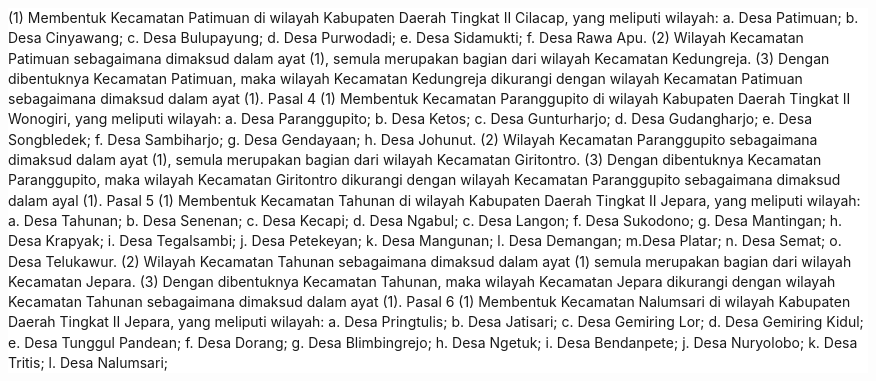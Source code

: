 (1) Membentuk Kecamatan Patimuan di wilayah Kabupaten Daerah Tingkat II Cilacap, yang meliputi wilayah:
a. Desa Patimuan;
b. Desa Cinyawang;
c. Desa Bulupayung;
d. Desa Purwodadi;
e. Desa Sidamukti;
f. Desa Rawa Apu.
(2) Wilayah Kecamatan Patimuan sebagaimana dimaksud dalam ayat (1), semula merupakan bagian dari wilayah Kecamatan Kedungreja.
(3) Dengan dibentuknya Kecamatan Patimuan, maka wilayah Kecamatan Kedungreja dikurangi dengan wilayah Kecamatan Patimuan sebagaimana dimaksud dalam ayat (1).
Pasal 4
(1) Membentuk Kecamatan Paranggupito di wilayah Kabupaten Daerah Tingkat II Wonogiri, yang meliputi wilayah:
a. Desa Paranggupito;
b. Desa Ketos;
c. Desa Gunturharjo;
d. Desa Gudangharjo;
e. Desa Songbledek;
f. Desa Sambiharjo;
g. Desa Gendayaan;
h. Desa Johunut.
(2) Wilayah Kecamatan Paranggupito sebagaimana dimaksud dalam ayat (1), semula merupakan bagian dari wilayah Kecamatan Giritontro.
(3) Dengan dibentuknya Kecamatan Paranggupito, maka wilayah Kecamatan Giritontro dikurangi dengan wilayah Kecamatan Paranggupito sebagaimana dimaksud dalam ayal (1).
Pasal 5
(1) Membentuk Kecamatan Tahunan di wilayah Kabupaten Daerah Tingkat II Jepara, yang meliputi wilayah:
a. Desa Tahunan;
b. Desa Senenan;
c. Desa Kecapi;
d. Desa Ngabul;
c. Desa Langon;
f. Desa Sukodono;
g. Desa Mantingan;
h. Desa Krapyak;
i. Desa Tegalsambi;
j. Desa Petekeyan;
k. Desa Mangunan;
l. Desa Demangan;
m.Desa Platar;
n. Desa Semat;
o. Desa Telukawur.
(2) Wilayah Kecamatan Tahunan sebagaimana dimaksud dalam ayat (1) semula merupakan bagian dari wilayah Kecamatan Jepara.
(3) Dengan dibentuknya Kecamatan Tahunan, maka wilayah Kecamatan Jepara dikurangi dengan wilayah Kecamatan Tahunan sebagaimana dimaksud dalam ayat (1).
Pasal 6
(1) Membentuk Kecamatan Nalumsari di wilayah Kabupaten Daerah Tingkat II Jepara, yang meliputi wilayah:
a. Desa Pringtulis;
b. Desa Jatisari;
c. Desa Gemiring Lor;
d. Desa Gemiring Kidul;
e. Desa Tunggul Pandean;
f. Desa Dorang;
g. Desa Blimbingrejo;
h. Desa Ngetuk;
i. Desa Bendanpete;
j. Desa Nuryolobo;
k. Desa Tritis;
l. Desa Nalumsari;